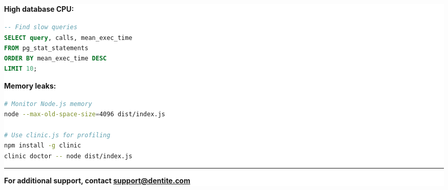 **High database CPU:**
```sql
-- Find slow queries
SELECT query, calls, mean_exec_time 
FROM pg_stat_statements 
ORDER BY mean_exec_time DESC 
LIMIT 10;
```

**Memory leaks:**
```bash
# Monitor Node.js memory
node --max-old-space-size=4096 dist/index.js

# Use clinic.js for profiling
npm install -g clinic
clinic doctor -- node dist/index.js
```

---

**For additional support, contact support@dentite.com**

